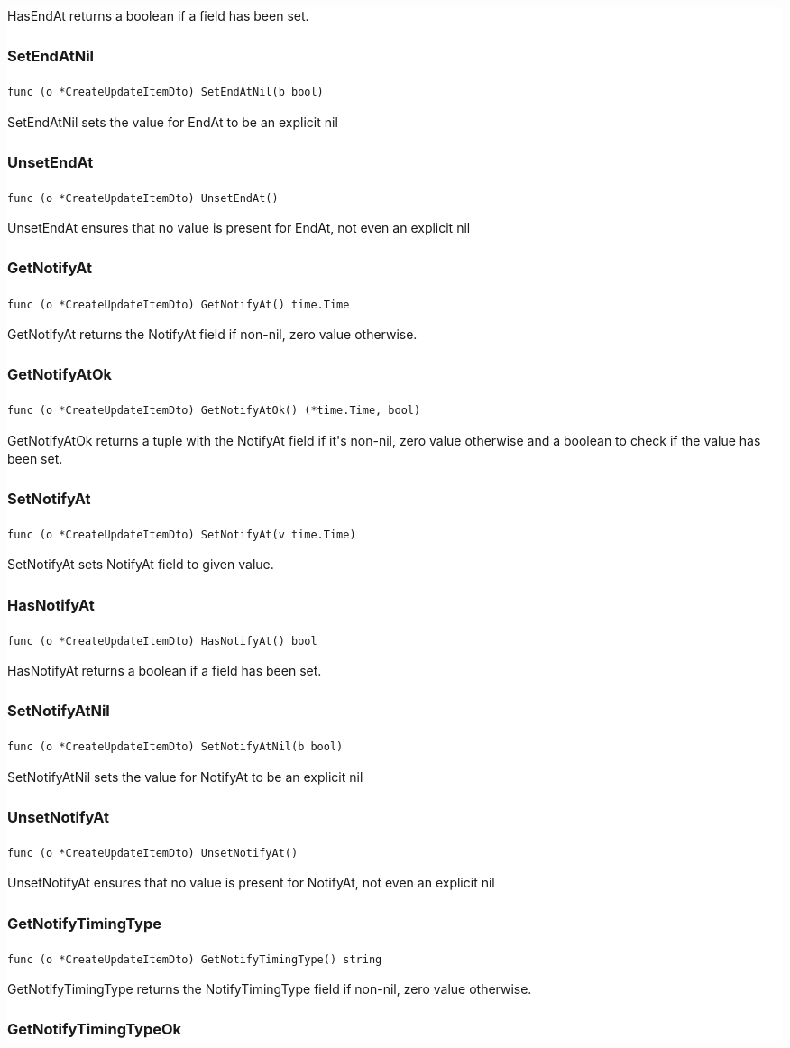 HasEndAt returns a boolean if a field has been set.

### SetEndAtNil

`func (o *CreateUpdateItemDto) SetEndAtNil(b bool)`

 SetEndAtNil sets the value for EndAt to be an explicit nil

### UnsetEndAt
`func (o *CreateUpdateItemDto) UnsetEndAt()`

UnsetEndAt ensures that no value is present for EndAt, not even an explicit nil
### GetNotifyAt

`func (o *CreateUpdateItemDto) GetNotifyAt() time.Time`

GetNotifyAt returns the NotifyAt field if non-nil, zero value otherwise.

### GetNotifyAtOk

`func (o *CreateUpdateItemDto) GetNotifyAtOk() (*time.Time, bool)`

GetNotifyAtOk returns a tuple with the NotifyAt field if it's non-nil, zero value otherwise
and a boolean to check if the value has been set.

### SetNotifyAt

`func (o *CreateUpdateItemDto) SetNotifyAt(v time.Time)`

SetNotifyAt sets NotifyAt field to given value.

### HasNotifyAt

`func (o *CreateUpdateItemDto) HasNotifyAt() bool`

HasNotifyAt returns a boolean if a field has been set.

### SetNotifyAtNil

`func (o *CreateUpdateItemDto) SetNotifyAtNil(b bool)`

 SetNotifyAtNil sets the value for NotifyAt to be an explicit nil

### UnsetNotifyAt
`func (o *CreateUpdateItemDto) UnsetNotifyAt()`

UnsetNotifyAt ensures that no value is present for NotifyAt, not even an explicit nil
### GetNotifyTimingType

`func (o *CreateUpdateItemDto) GetNotifyTimingType() string`

GetNotifyTimingType returns the NotifyTimingType field if non-nil, zero value otherwise.

### GetNotifyTimingTypeOk
